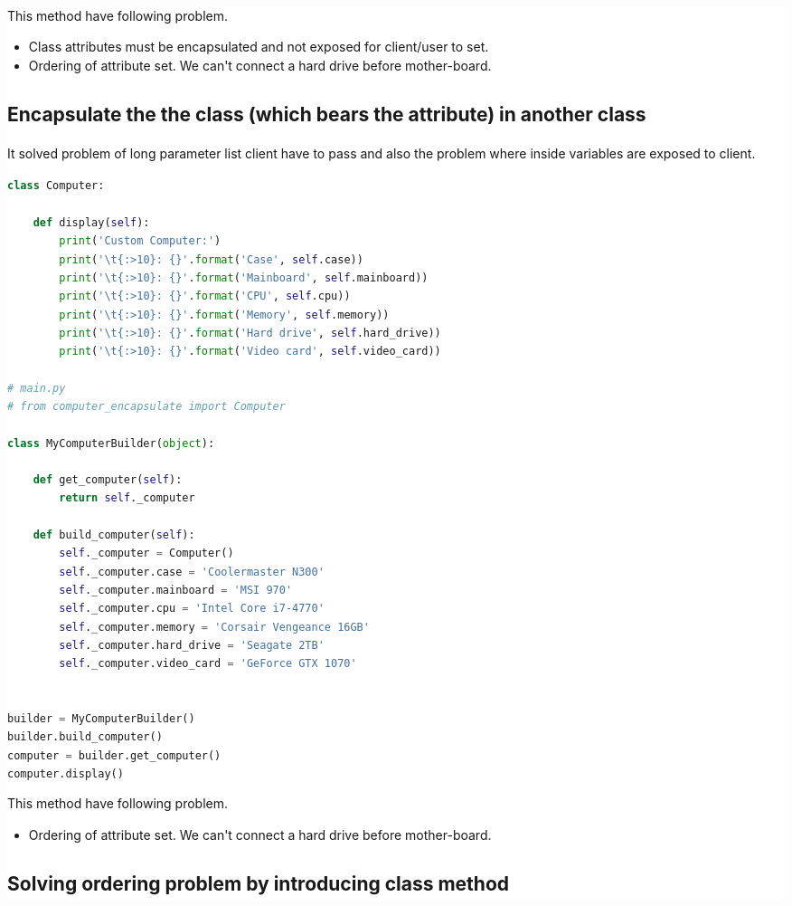 This method have following problem.

- Class attributes must be encapsulated and not exposed for client/user to set.
- Ordering of attribute set. We can't connect a hard drive before mother-board.

## Encapsulate the the class (which bears the attribute) in another class

It solved problem of long parameter list client have to pass and also the problem where inside variables are exposed to client.

```python
class Computer:

    def display(self):
        print('Custom Computer:')
        print('\t{:>10}: {}'.format('Case', self.case))
        print('\t{:>10}: {}'.format('Mainboard', self.mainboard))
        print('\t{:>10}: {}'.format('CPU', self.cpu))
        print('\t{:>10}: {}'.format('Memory', self.memory))
        print('\t{:>10}: {}'.format('Hard drive', self.hard_drive))
        print('\t{:>10}: {}'.format('Video card', self.video_card))

# main.py
# from computer_encapsulate import Computer

class MyComputerBuilder(object):

    def get_computer(self):
        return self._computer

    def build_computer(self):
        self._computer = Computer()
        self._computer.case = 'Coolermaster N300'
        self._computer.mainboard = 'MSI 970'
        self._computer.cpu = 'Intel Core i7-4770'
        self._computer.memory = 'Corsair Vengeance 16GB'
        self._computer.hard_drive = 'Seagate 2TB'
        self._computer.video_card = 'GeForce GTX 1070'


builder = MyComputerBuilder()
builder.build_computer()
computer = builder.get_computer()
computer.display()
```

This method have following problem.

- Ordering of attribute set. We can't connect a hard drive before mother-board.

## Solving ordering problem by introducing class method
